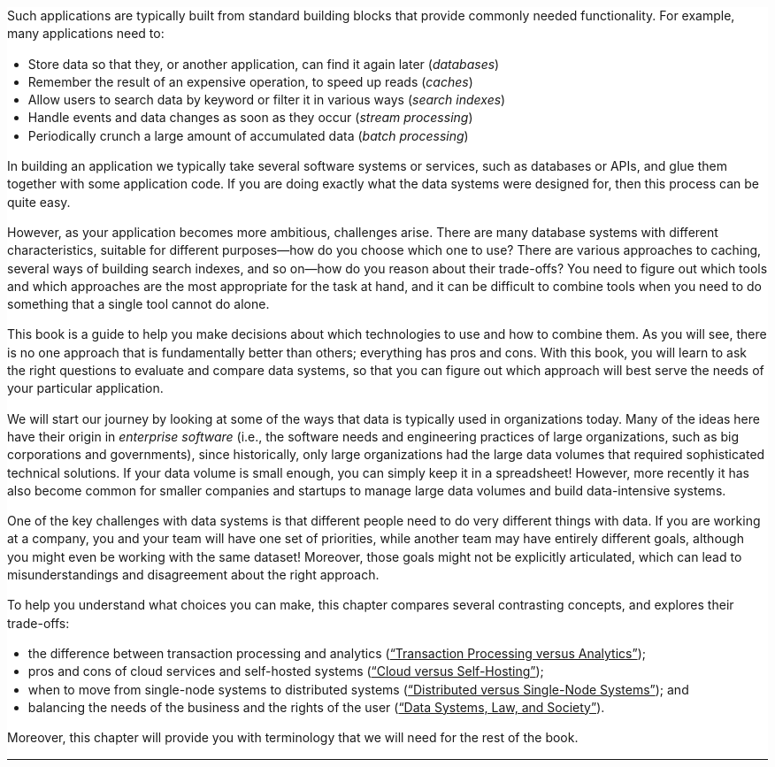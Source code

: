 Such applications are typically built from standard building blocks that provide commonly needed functionality. For example, many applications need to:

- Store data so that they, or another application, can find it again later (*databases*)
- Remember the result of an expensive operation, to speed up reads (*caches*)
- Allow users to search data by keyword or filter it in various ways (*search indexes*)
- Handle events and data changes as soon as they occur (*stream processing*)
- Periodically crunch a large amount of accumulated data (*batch processing*)

In building an application we typically take several software systems or services, such as databases or APIs, and glue them together with some application code. If you are doing exactly what the data systems were designed for, then this process can be quite easy.

However, as your application becomes more ambitious, challenges arise. There are many database systems with different characteristics, suitable for different purposes—how do you choose which one to use? There are various approaches to caching, several ways of building search indexes, and so on—how do you reason about their trade-offs? You need to figure out which tools and which approaches are the most appropriate for the task at hand, and it can be difficult to combine tools when you need to do something that a single tool cannot do alone.

This book is a guide to help you make decisions about which technologies to use and how to combine them. As you will see, there is no one approach that is fundamentally better than others; everything has pros and cons. With this book, you will learn to ask the right questions to evaluate and compare data systems, so that you can figure out which approach will best serve the needs of your particular application.

We will start our journey by looking at some of the ways that data is typically used in organizations today. Many of the ideas here have their origin in *enterprise software* (i.e., the software needs and engineering practices of large organizations, such as big corporations and governments), since historically, only large organizations had the large data volumes that required sophisticated technical solutions. If your data volume is small enough, you can simply keep it in a spreadsheet! However, more recently it has also become common for smaller companies and startups to manage large data volumes and build data-intensive systems.

One of the key challenges with data systems is that different people need to do very different things with data. If you are working at a company, you and your team will have one set of priorities, while another team may have entirely different goals, although you might even be working with the same dataset! Moreover, those goals might not be explicitly articulated, which can lead to misunderstandings and disagreement about the right approach.

To help you understand what choices you can make, this chapter compares several contrasting concepts, and explores their trade-offs:

- the difference between transaction processing and analytics ([“Transaction Processing versus Analytics”](ch01.html#sec_introduction_analytics));
- pros and cons of cloud services and self-hosted systems ([“Cloud versus Self-Hosting”](ch01.html#sec_introduction_cloud));
- when to move from single-node systems to distributed systems ([“Distributed versus Single-Node Systems”](ch01.html#sec_introduction_distributed)); and
- balancing the needs of the business and the rights of the user ([“Data Systems, Law, and Society”](ch01.html#sec_introduction_compliance)).

Moreover, this chapter will provide you with terminology that we will need for the rest of the book.

--------

